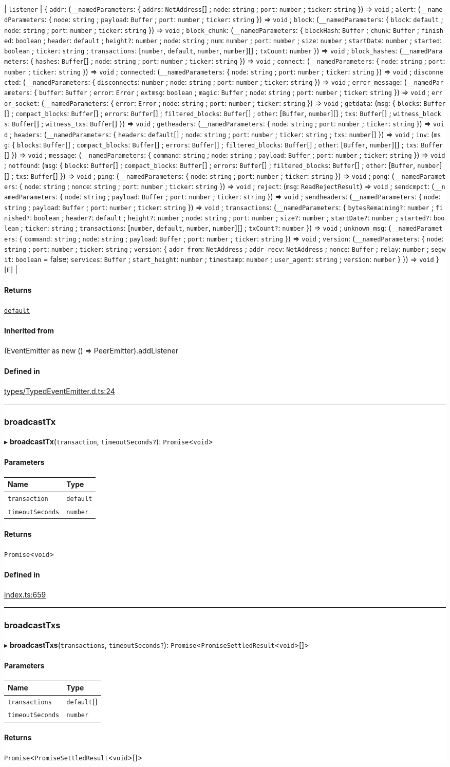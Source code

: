 | `listener` | { `addr`: (`__namedParameters`: { `addrs`: `NetAddress`[] ; `node`: `string` ; `port`: `number` ; `ticker`: `string` }) => `void` ; `alert`: (`__namedParameters`: { `node`: `string` ; `payload`: `Buffer` ; `port`: `number` ; `ticker`: `string` }) => `void` ; `block`: (`__namedParameters`: { `block`: `default` ; `node`: `string` ; `port`: `number` ; `ticker`: `string` }) => `void` ; `block_chunk`: (`__namedParameters`: { `blockHash`: `Buffer` ; `chunk`: `Buffer` ; `finished`: `boolean` ; `header`: `default` ; `height?`: `number` ; `node`: `string` ; `num`: `number` ; `port`: `number` ; `size`: `number` ; `startDate`: `number` ; `started`: `boolean` ; `ticker`: `string` ; `transactions`: [`number`, `default`, `number`, `number`][] ; `txCount`: `number` }) => `void` ; `block_hashes`: (`__namedParameters`: { `hashes`: `Buffer`[] ; `node`: `string` ; `port`: `number` ; `ticker`: `string` }) => `void` ; `connect`: (`__namedParameters`: { `node`: `string` ; `port`: `number` ; `ticker`: `string` }) => `void` ; `connected`: (`__namedParameters`: { `node`: `string` ; `port`: `number` ; `ticker`: `string` }) => `void` ; `disconnected`: (`__namedParameters`: { `disconnects`: `number` ; `node`: `string` ; `port`: `number` ; `ticker`: `string` }) => `void` ; `error_message`: (`__namedParameters`: { `buffer`: `Buffer` ; `error`: `Error` ; `extmsg`: `boolean` ; `magic`: `Buffer` ; `node`: `string` ; `port`: `number` ; `ticker`: `string` }) => `void` ; `error_socket`: (`__namedParameters`: { `error`: `Error` ; `node`: `string` ; `port`: `number` ; `ticker`: `string` }) => `void` ; `getdata`: (`msg`: { `blocks`: `Buffer`[] ; `compact_blocks`: `Buffer`[] ; `errors`: `Buffer`[] ; `filtered_blocks`: `Buffer`[] ; `other`: [`Buffer`, `number`][] ; `txs`: `Buffer`[] ; `witness_blocks`: `Buffer`[] ; `witness_txs`: `Buffer`[] }) => `void` ; `getheaders`: (`__namedParameters`: { `node`: `string` ; `port`: `number` ; `ticker`: `string` }) => `void` ; `headers`: (`__namedParameters`: { `headers`: `default`[] ; `node`: `string` ; `port`: `number` ; `ticker`: `string` ; `txs`: `number`[] }) => `void` ; `inv`: (`msg`: { `blocks`: `Buffer`[] ; `compact_blocks`: `Buffer`[] ; `errors`: `Buffer`[] ; `filtered_blocks`: `Buffer`[] ; `other`: [`Buffer`, `number`][] ; `txs`: `Buffer`[] }) => `void` ; `message`: (`__namedParameters`: { `command`: `string` ; `node`: `string` ; `payload`: `Buffer` ; `port`: `number` ; `ticker`: `string` }) => `void` ; `notfound`: (`msg`: { `blocks`: `Buffer`[] ; `compact_blocks`: `Buffer`[] ; `errors`: `Buffer`[] ; `filtered_blocks`: `Buffer`[] ; `other`: [`Buffer`, `number`][] ; `txs`: `Buffer`[] }) => `void` ; `ping`: (`__namedParameters`: { `node`: `string` ; `port`: `number` ; `ticker`: `string` }) => `void` ; `pong`: (`__namedParameters`: { `node`: `string` ; `nonce`: `string` ; `port`: `number` ; `ticker`: `string` }) => `void` ; `reject`: (`msg`: `ReadRejectResult`) => `void` ; `sendcmpct`: (`__namedParameters`: { `node`: `string` ; `payload`: `Buffer` ; `port`: `number` ; `ticker`: `string` }) => `void` ; `sendheaders`: (`__namedParameters`: { `node`: `string` ; `payload`: `Buffer` ; `port`: `number` ; `ticker`: `string` }) => `void` ; `transactions`: (`__namedParameters`: { `bytesRemaining?`: `number` ; `finished?`: `boolean` ; `header?`: `default` ; `height?`: `number` ; `node`: `string` ; `port`: `number` ; `size?`: `number` ; `startDate?`: `number` ; `started?`: `boolean` ; `ticker`: `string` ; `transactions`: [`number`, `default`, `number`, `number`][] ; `txCount?`: `number` }) => `void` ; `unknown_msg`: (`__namedParameters`: { `command`: `string` ; `node`: `string` ; `payload`: `Buffer` ; `port`: `number` ; `ticker`: `string` }) => `void` ; `version`: (`__namedParameters`: { `node`: `string` ; `port`: `number` ; `ticker`: `string` ; `version`: { `addr_from`: `NetAddress` ; `addr_recv`: `NetAddress` ; `nonce`: `Buffer` ; `relay`: `number` ; `segwit`: `boolean` = false; `services`: `Buffer` ; `start_height`: `number` ; `timestamp`: `number` ; `user_agent`: `string` ; `version`: `number` } }) => `void` }[`E`] |

#### Returns

[`default`](default.md)

#### Inherited from

(EventEmitter as new () =\> PeerEmitter).addListener

#### Defined in

[types/TypedEventEmitter.d.ts:24](https://github.com/kevinejohn/bsv-p2p/blob/master/src/types/TypedEventEmitter.d.ts#L24)

---

### broadcastTx

▸ **broadcastTx**(`transaction`, `timeoutSeconds?`): `Promise`<`void`\>

#### Parameters

| Name             | Type      |
| :--------------- | :-------- |
| `transaction`    | `default` |
| `timeoutSeconds` | `number`  |

#### Returns

`Promise`<`void`\>

#### Defined in

[index.ts:659](https://github.com/kevinejohn/bsv-p2p/blob/master/src/index.ts#L659)

---

### broadcastTxs

▸ **broadcastTxs**(`transactions`, `timeoutSeconds?`): `Promise`<`PromiseSettledResult`<`void`\>[]\>

#### Parameters

| Name             | Type        |
| :--------------- | :---------- |
| `transactions`   | `default`[] |
| `timeoutSeconds` | `number`    |

#### Returns

`Promise`<`PromiseSettledResult`<`void`\>[]\>
